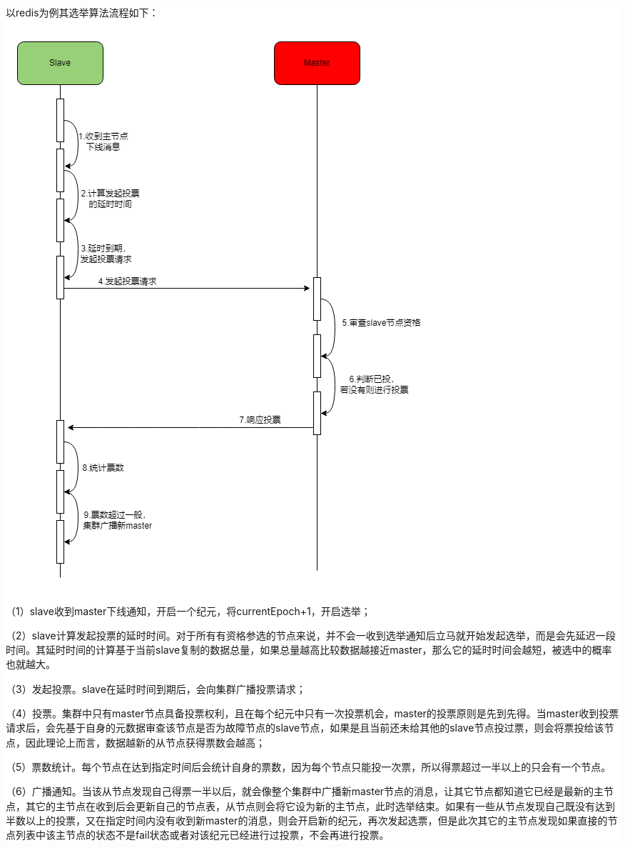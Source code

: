 以redis为例其选举算法流程如下：

![](/imgs/column/distribute/220330/13.png)


（1）slave收到master下线通知，开启一个纪元，将currentEpoch+1，开启选举；

（2）slave计算发起投票的延时时间。对于所有有资格参选的节点来说，并不会一收到选举通知后立马就开始发起选举，而是会先延迟一段时间。其延时时间的计算基于当前slave复制的数据总量，如果总量越高比较数据越接近master，那么它的延时时间会越短，被选中的概率也就越大。

（3）发起投票。slave在延时时间到期后，会向集群广播投票请求；

（4）投票。集群中只有master节点具备投票权利，且在每个纪元中只有一次投票机会，master的投票原则是先到先得。当master收到投票请求后，会先基于自身的元数据审查该节点是否为故障节点的slave节点，如果是且当前还未给其他的slave节点投过票，则会将票投给该节点，因此理论上而言，数据越新的从节点获得票数会越高；

（5）票数统计。每个节点在达到指定时间后会统计自身的票数，因为每个节点只能投一次票，所以得票超过一半以上的只会有一个节点。

（6）广播通知。当该从节点发现自己得票一半以后，就会像整个集群中广播新master节点的消息，让其它节点都知道它已经是最新的主节点，其它的主节点在收到后会更新自己的节点表，从节点则会将它设为新的主节点，此时选举结束。如果有一些从节点发现自己既没有达到半数以上的投票，又在指定时间内没有收到新master的消息，则会开启新的纪元，再次发起选票，但是此次其它的主节点发现如果直接的节点列表中该主节点的状态不是fail状态或者对该纪元已经进行过投票，不会再进行投票。